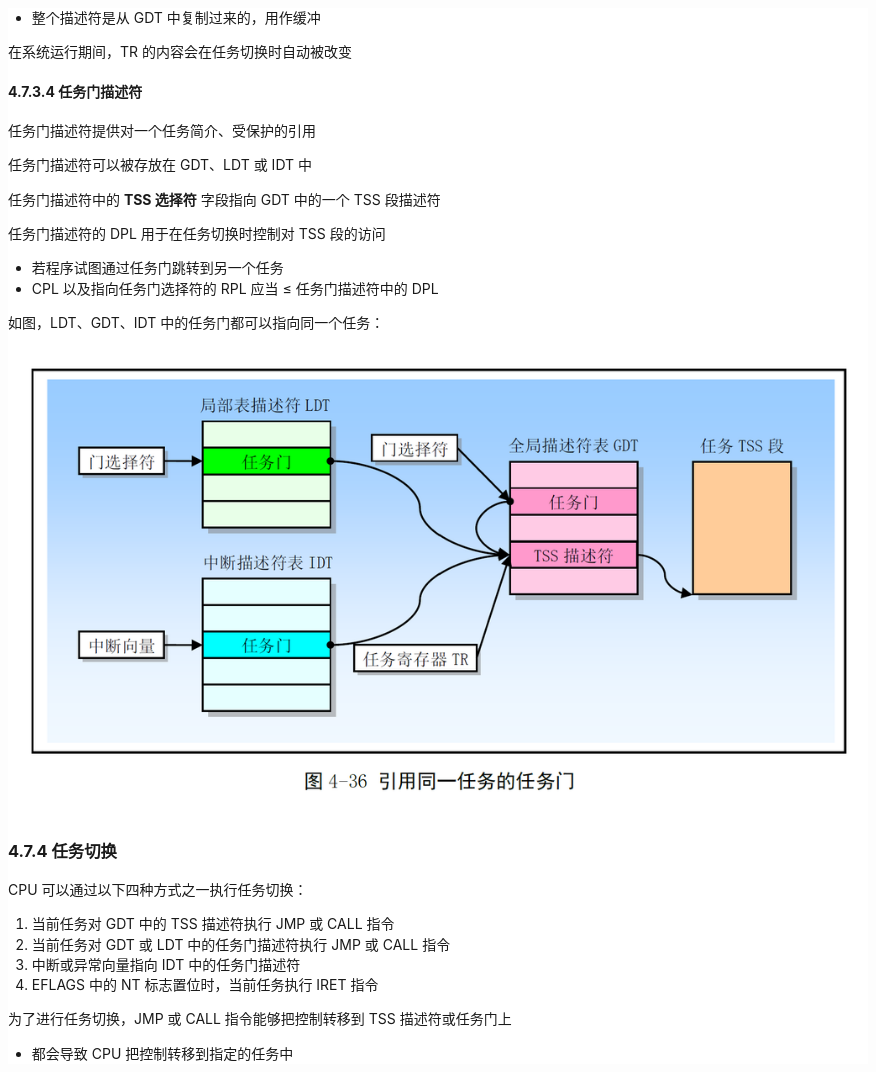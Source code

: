 * 整个描述符是从 GDT 中复制过来的，用作缓冲

在系统运行期间，TR 的内容会在任务切换时自动被改变

#### 4.7.3.4 任务门描述符

任务门描述符提供对一个任务简介、受保护的引用

任务门描述符可以被存放在 GDT、LDT 或 IDT 中

任务门描述符中的 __TSS 选择符__ 字段指向 GDT 中的一个 TSS 段描述符

任务门描述符的 DPL 用于在任务切换时控制对 TSS 段的访问

* 若程序试图通过任务门跳转到另一个任务
* CPL 以及指向任务门选择符的 RPL 应当 ≤ 任务门描述符中的 DPL

如图，LDT、GDT、IDT 中的任务门都可以指向同一个任务：

![4-36](../img/4-36.png)

### 4.7.4 任务切换

CPU 可以通过以下四种方式之一执行任务切换：

1. 当前任务对 GDT 中的 TSS 描述符执行 JMP 或 CALL 指令
2. 当前任务对 GDT 或 LDT 中的任务门描述符执行 JMP 或 CALL 指令
3. 中断或异常向量指向 IDT 中的任务门描述符
4. EFLAGS 中的 NT 标志置位时，当前任务执行 IRET 指令

为了进行任务切换，JMP 或 CALL 指令能够把控制转移到 TSS 描述符或任务门上

* 都会导致 CPU 把控制转移到指定的任务中
